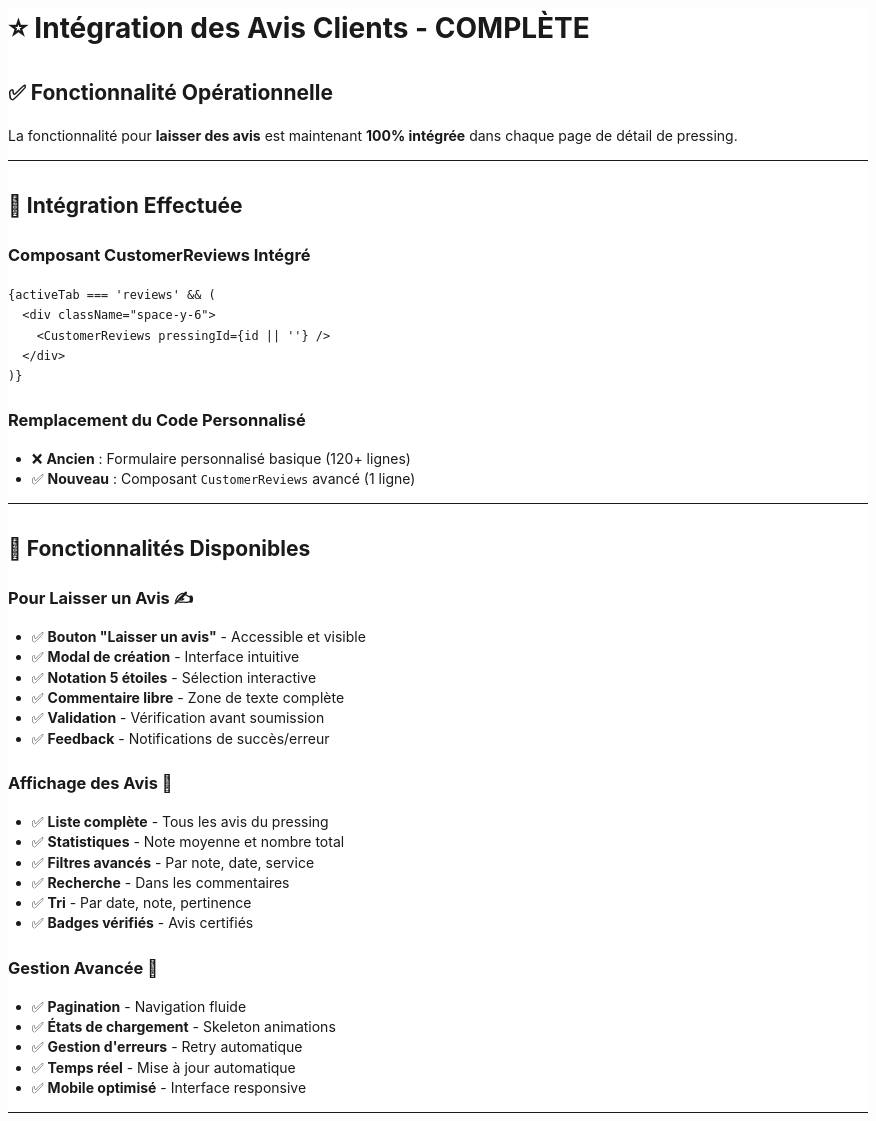 # ⭐ Intégration des Avis Clients - COMPLÈTE

## ✅ Fonctionnalité Opérationnelle

La fonctionnalité pour **laisser des avis** est maintenant **100% intégrée** dans chaque page de détail de pressing.

---

## 🔧 Intégration Effectuée

### **Composant CustomerReviews Intégré**
```tsx
{activeTab === 'reviews' && (
  <div className="space-y-6">
    <CustomerReviews pressingId={id || ''} />
  </div>
)}
```

### **Remplacement du Code Personnalisé**
- ❌ **Ancien** : Formulaire personnalisé basique (120+ lignes)
- ✅ **Nouveau** : Composant `CustomerReviews` avancé (1 ligne)

---

## 🚀 Fonctionnalités Disponibles

### **Pour Laisser un Avis** ✍️
- ✅ **Bouton "Laisser un avis"** - Accessible et visible
- ✅ **Modal de création** - Interface intuitive
- ✅ **Notation 5 étoiles** - Sélection interactive
- ✅ **Commentaire libre** - Zone de texte complète
- ✅ **Validation** - Vérification avant soumission
- ✅ **Feedback** - Notifications de succès/erreur

### **Affichage des Avis** 👀
- ✅ **Liste complète** - Tous les avis du pressing
- ✅ **Statistiques** - Note moyenne et nombre total
- ✅ **Filtres avancés** - Par note, date, service
- ✅ **Recherche** - Dans les commentaires
- ✅ **Tri** - Par date, note, pertinence
- ✅ **Badges vérifiés** - Avis certifiés

### **Gestion Avancée** 🔧
- ✅ **Pagination** - Navigation fluide
- ✅ **États de chargement** - Skeleton animations
- ✅ **Gestion d'erreurs** - Retry automatique
- ✅ **Temps réel** - Mise à jour automatique
- ✅ **Mobile optimisé** - Interface responsive

---
